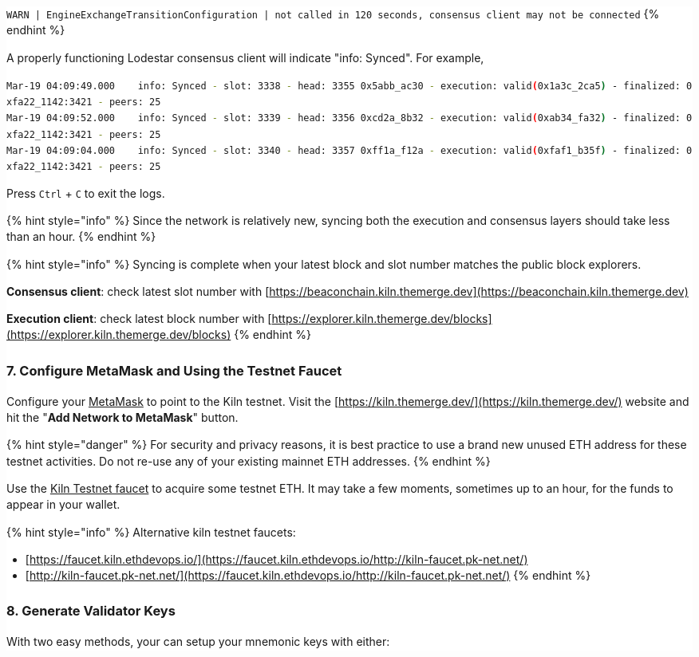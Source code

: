 `WARN | EngineExchangeTransitionConfiguration | not called in 120 seconds, consensus client may not be connected`
{% endhint %}

A properly functioning Lodestar consensus client will indicate "info: Synced". For example,

```bash
Mar-19 04:09:49.000    info: Synced - slot: 3338 - head: 3355 0x5abb_ac30 - execution: valid(0x1a3c_2ca5) - finalized: 0xfa22_1142:3421 - peers: 25
Mar-19 04:09:52.000    info: Synced - slot: 3339 - head: 3356 0xcd2a_8b32 - execution: valid(0xab34_fa32) - finalized: 0xfa22_1142:3421 - peers: 25
Mar-19 04:09:04.000    info: Synced - slot: 3340 - head: 3357 0xff1a_f12a - execution: valid(0xfaf1_b35f) - finalized: 0xfa22_1142:3421 - peers: 25
```

Press `Ctrl` + `C` to exit the logs.

{% hint style="info" %}
Since the network is relatively new, syncing both the execution and consensus layers should take less than an hour.
{% endhint %}

{% hint style="info" %}
Syncing is complete when your latest block and slot number matches the public block explorers.

**Consensus client**: check latest slot number with [https://beaconchain.kiln.themerge.dev](https://beaconchain.kiln.themerge.dev)

**Execution client**: check latest block number with [https://explorer.kiln.themerge.dev/blocks](https://explorer.kiln.themerge.dev/blocks)
{% endhint %}

### 7. Configure MetaMask and Using the Testnet Faucet

Configure your [MetaMask](https://metamask.io/) to point to the Kiln testnet. Visit the [https://kiln.themerge.dev/](https://kiln.themerge.dev/) website and hit the "**Add Network to MetaMask**" button.

{% hint style="danger" %}
For security and privacy reasons, it is best practice to use a brand new unused ETH address for these testnet activities. Do not re-use any of your existing mainnet ETH addresses.
{% endhint %}

Use the [Kiln Testnet faucet](https://faucet.kiln.themerge.dev/) to acquire some testnet ETH. It may take a few moments, sometimes up to an hour, for the funds to appear in your wallet.

{% hint style="info" %}
Alternative kiln testnet faucets:

* [https://faucet.kiln.ethdevops.io/](https://faucet.kiln.ethdevops.io/http://kiln-faucet.pk-net.net/)
* [http://kiln-faucet.pk-net.net/](https://faucet.kiln.ethdevops.io/http://kiln-faucet.pk-net.net/)
{% endhint %}

### 8. Generate Validator Keys

With two easy methods, your can setup your mnemonic keys with either:
